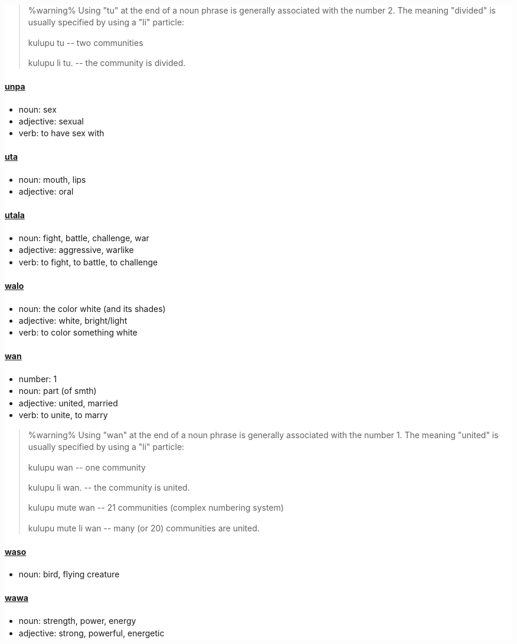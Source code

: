 > %warning%
> Using "tu" at the end of a noun phrase is generally associated with the number
> 2\. The meaning "divided" is usually specified by using a "li" particle:
>
> kulupu tu -- two communities
>
> kulupu li tu. -- the community is divided.

#### [unpa](en/8)
* noun: sex
* adjective: sexual
* verb: to have sex with

#### [uta](en/12)
* noun: mouth, lips
* adjective: oral

#### [utala](en/2)
* noun: fight, battle, challenge, war
* adjective: aggressive, warlike
* verb: to fight, to battle, to challenge

#### [walo](en/8)
* noun: the color white (and its shades)
* adjective: white, bright/light
* verb: to color something white

#### [wan](en/11)
* number: 1
* noun: part (of smth)
* adjective: united, married
* verb: to unite, to marry

> %warning%
> Using "wan" at the end of a noun phrase is generally associated with the number
> 1\. The meaning "united" is usually specified by using a "li" particle:
>
> kulupu wan -- one community
>
> kulupu li wan. -- the community is united.
>
> kulupu mute wan -- 21 communities (complex numbering system)
> 
> kulupu mute li wan -- many (or 20) communities are united.

#### [waso](en/4)
* noun: bird, flying creature

#### [wawa](en/2)
* noun: strength, power, energy
* adjective: strong, powerful, energetic
